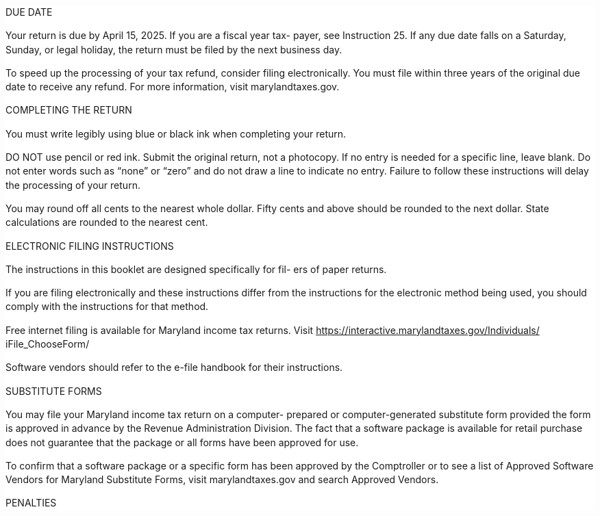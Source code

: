 DUE DATE

Your return is due by April 15, 2025. If you are a fiscal year tax-
payer, see Instruction 25. If any due date falls on a Saturday,
Sunday, or legal holiday, the return must be filed by the next
business day.

To speed up the processing of your tax refund, consider filing
electronically. You must file within three years of the original
due date to receive any refund. For more information, visit
marylandtaxes.gov.

COMPLETING THE RETURN

You must write legibly using blue or black ink when completing
your return.

DO NOT use pencil or red ink. Submit the original return, not a
photocopy. If no entry is needed for a specific line, leave blank.
Do not enter words such as “none” or “zero” and do not draw a
line to indicate no entry. Failure to follow these instructions will
delay the processing of your return.

You may round off all cents to the nearest whole dollar. Fifty
cents and above should be rounded to the next dollar. State
calculations are rounded to the nearest cent.

ELECTRONIC FILING INSTRUCTIONS

The instructions in this booklet are designed specifically for fil-
ers of paper returns.

If you are filing electronically and these instructions differ from
the instructions for the electronic method being used, you
should comply with the instructions for that method.

Free internet filing is available for Maryland income tax returns.
Visit https://interactive.marylandtaxes.gov/Individuals/
iFile_ChooseForm/

Software vendors should refer to the e-file handbook for
their instructions.

SUBSTITUTE FORMS

You may file your Maryland income tax return on a computer-
prepared or computer-generated substitute form provided the
form is approved in advance by the Revenue Administration
Division. The fact that a software package is available for retail
purchase does not guarantee that the package or all forms have
been approved for use.

To confirm that a software package or a specific form has
been approved by the Comptroller or to see a list of Approved
Software Vendors for Maryland Substitute Forms, visit
marylandtaxes.gov and search Approved Vendors.

PENALTIES
